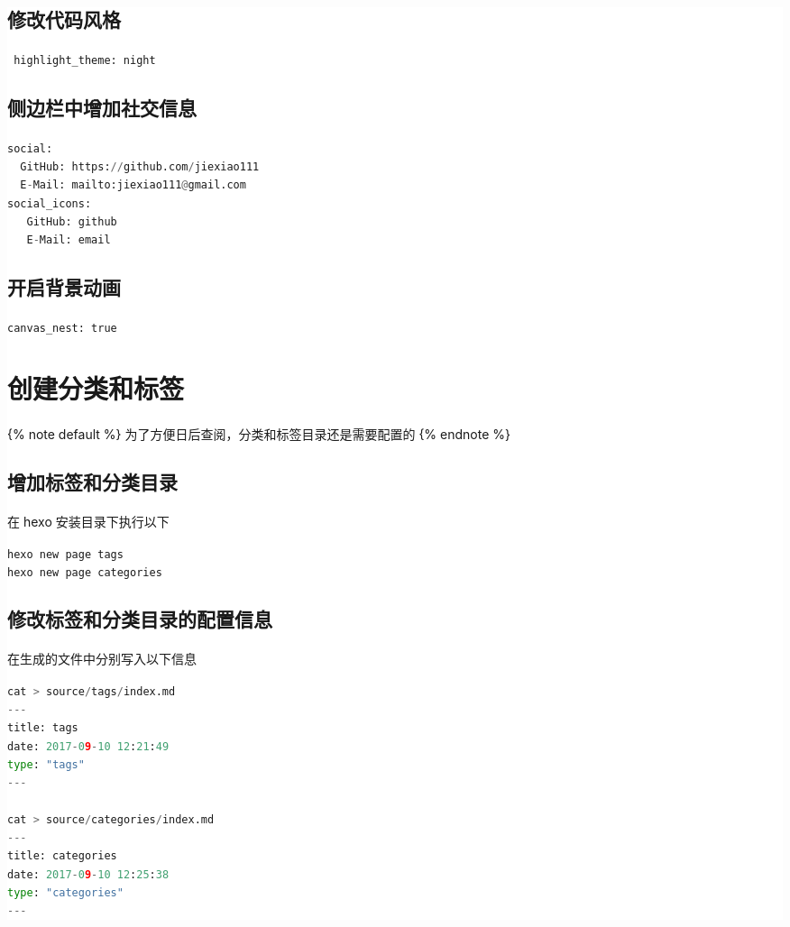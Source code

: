 ## 修改代码风格
```python
 highlight_theme: night
```

## 侧边栏中增加社交信息
```python
social:
  GitHub: https://github.com/jiexiao111
  E-Mail: mailto:jiexiao111@gmail.com
social_icons:
   GitHub: github
   E-Mail: email
```

## 开启背景动画
```python
canvas_nest: true
```

# 创建分类和标签
{% note default %}
为了方便日后查阅，分类和标签目录还是需要配置的
{% endnote %}

## 增加标签和分类目录
在 hexo 安装目录下执行以下
```python
hexo new page tags
hexo new page categories
```

## 修改标签和分类目录的配置信息
在生成的文件中分别写入以下信息
```python
cat > source/tags/index.md 
---
title: tags
date: 2017-09-10 12:21:49
type: "tags"
---

cat > source/categories/index.md
---
title: categories
date: 2017-09-10 12:25:38
type: "categories"
---
```
